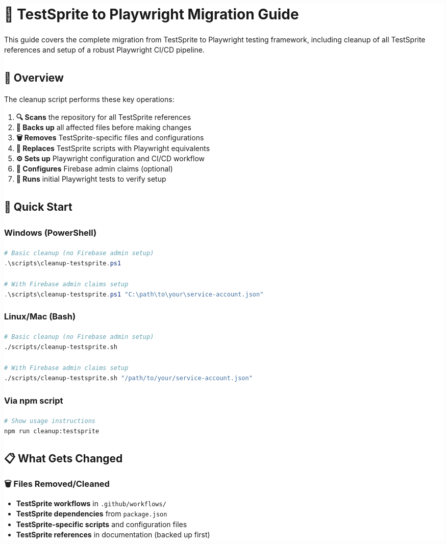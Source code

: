 # 🧹 TestSprite to Playwright Migration Guide

This guide covers the complete migration from TestSprite to Playwright testing framework, including cleanup of all TestSprite references and setup of a robust Playwright CI/CD pipeline.

## 🎯 Overview

The cleanup script performs these key operations:
1. **🔍 Scans** the repository for all TestSprite references
2. **💾 Backs up** all affected files before making changes
3. **🗑️ Removes** TestSprite-specific files and configurations
4. **🔄 Replaces** TestSprite scripts with Playwright equivalents
5. **⚙️ Sets up** Playwright configuration and CI/CD workflow
6. **🔧 Configures** Firebase admin claims (optional)
7. **🧪 Runs** initial Playwright tests to verify setup

## 🚀 Quick Start

### Windows (PowerShell)
```powershell
# Basic cleanup (no Firebase admin setup)
.\scripts\cleanup-testsprite.ps1

# With Firebase admin claims setup
.\scripts\cleanup-testsprite.ps1 "C:\path\to\your\service-account.json"
```

### Linux/Mac (Bash)
```bash
# Basic cleanup (no Firebase admin setup)
./scripts/cleanup-testsprite.sh

# With Firebase admin claims setup
./scripts/cleanup-testsprite.sh "/path/to/your/service-account.json"
```

### Via npm script
```bash
# Show usage instructions
npm run cleanup:testsprite
```

## 📋 What Gets Changed

### 🗑️ Files Removed/Cleaned
- **TestSprite workflows** in `.github/workflows/`
- **TestSprite dependencies** from `package.json`
- **TestSprite-specific scripts** and configuration files
- **TestSprite references** in documentation (backed up first)
